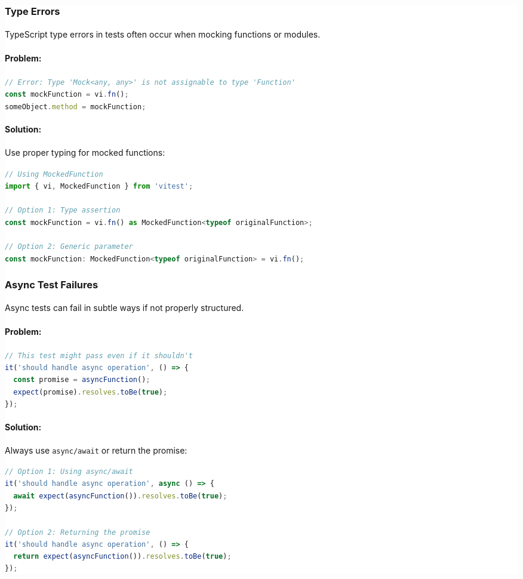 ### Type Errors

TypeScript type errors in tests often occur when mocking functions or modules.

#### Problem:

```typescript
// Error: Type 'Mock<any, any>' is not assignable to type 'Function'
const mockFunction = vi.fn();
someObject.method = mockFunction;
```

#### Solution:

Use proper typing for mocked functions:

```typescript
// Using MockedFunction
import { vi, MockedFunction } from 'vitest';

// Option 1: Type assertion
const mockFunction = vi.fn() as MockedFunction<typeof originalFunction>;

// Option 2: Generic parameter
const mockFunction: MockedFunction<typeof originalFunction> = vi.fn();
```

### Async Test Failures

Async tests can fail in subtle ways if not properly structured.

#### Problem:

```typescript
// This test might pass even if it shouldn't
it('should handle async operation', () => {
  const promise = asyncFunction();
  expect(promise).resolves.toBe(true);
});
```

#### Solution:

Always use `async/await` or return the promise:

```typescript
// Option 1: Using async/await
it('should handle async operation', async () => {
  await expect(asyncFunction()).resolves.toBe(true);
});

// Option 2: Returning the promise
it('should handle async operation', () => {
  return expect(asyncFunction()).resolves.toBe(true);
});
```
